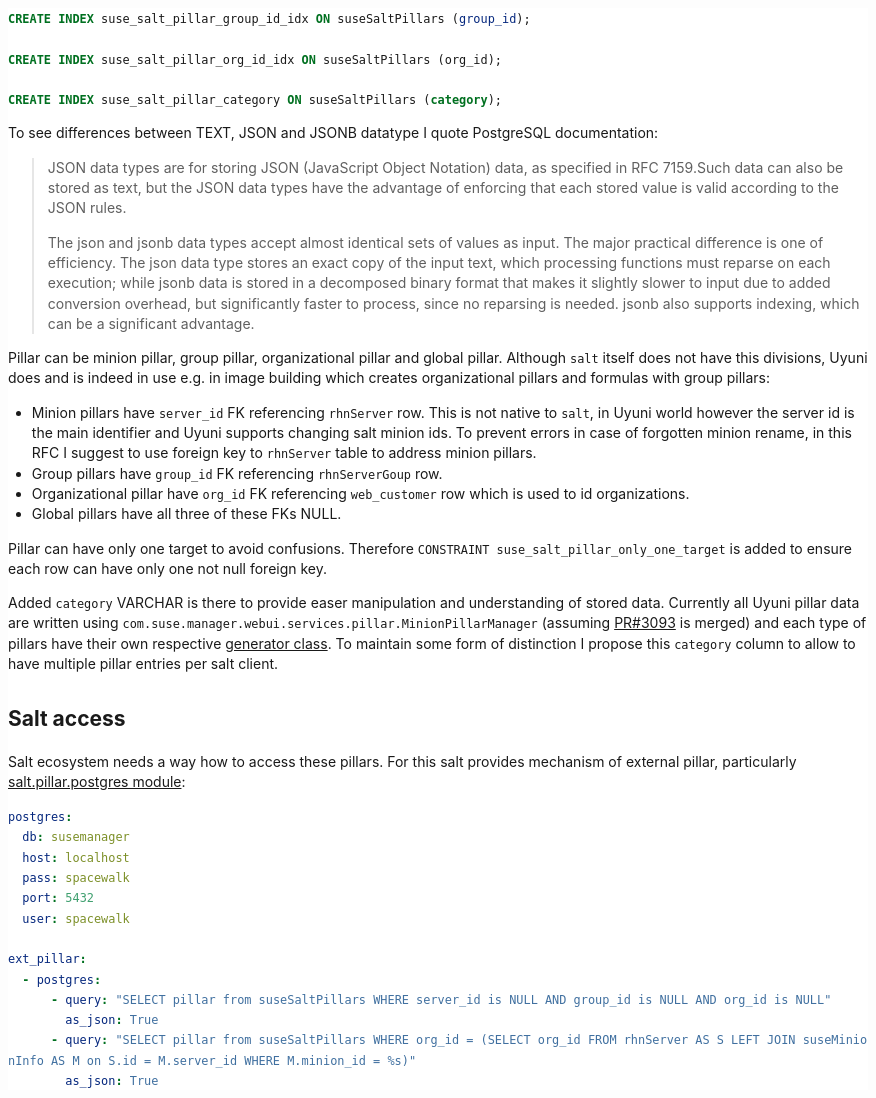 ```sql
CREATE INDEX suse_salt_pillar_group_id_idx ON suseSaltPillars (group_id);

CREATE INDEX suse_salt_pillar_org_id_idx ON suseSaltPillars (org_id);

CREATE INDEX suse_salt_pillar_category ON suseSaltPillars (category);
```

To see differences between TEXT, JSON and JSONB datatype I quote PostgreSQL documentation:

> JSON data types are for storing JSON (JavaScript Object Notation) data, as specified in RFC 7159.Such data can also be stored as text, but the JSON data types have the advantage of enforcing that each stored value is valid according to the JSON rules.
>
> The json and jsonb data types accept almost identical sets of values as input. The major practical difference is one of efficiency. The json data type stores an exact copy of the input text, which processing functions must reparse on each execution; while jsonb data is stored in a decomposed binary format that makes it slightly slower to input due to added conversion overhead, but significantly faster to process, since no reparsing is needed. jsonb also supports indexing, which can be a significant advantage.

Pillar can be minion pillar, group pillar, organizational pillar and global pillar. Although `salt` itself does not have this divisions, Uyuni does and is indeed in use e.g. in image building which creates organizational pillars and formulas with group pillars:

* Minion pillars have `server_id` FK referencing `rhnServer` row.
  This is not native to `salt`, in Uyuni world however the server id is the main identifier and Uyuni supports changing salt minion ids. To prevent errors in case of forgotten minion rename, in this RFC I suggest to use foreign key to `rhnServer` table to address minion pillars.
* Group pillars have `group_id` FK referencing `rhnServerGoup` row.
* Organizational pillar have `org_id` FK referencing `web_customer` row which is used to id organizations.
* Global pillars have all three of these FKs NULL.

Pillar can have only one target to avoid confusions. Therefore `CONSTRAINT suse_salt_pillar_only_one_target` is added to ensure each row can have only one not null foreign key.

Added `category` VARCHAR is there to provide easer manipulation and understanding of stored data. Currently all Uyuni pillar data are written using `com.suse.manager.webui.services.pillar.MinionPillarManager` (assuming [PR#3093](https://github.com/uyuni-project/uyuni/pull/3093) is merged) and each type of pillars have their own respective [generator class](https://github.com/nadvornik/uyuni/tree/custominfo/java/code/src/com/suse/manager/webui/services/pillar). To maintain some form of distinction I propose this `category` column to allow to have multiple pillar entries per salt client.

## Salt access

Salt ecosystem needs a way how to access these pillars. For this salt provides mechanism of external pillar, particularly [salt.pillar.postgres module](https://docs.saltproject.io/en/latest/ref/pillar/all/salt.pillar.postgres.html):

```yaml
postgres:
  db: susemanager
  host: localhost
  pass: spacewalk
  port: 5432
  user: spacewalk

ext_pillar:
  - postgres:
      - query: "SELECT pillar from suseSaltPillars WHERE server_id is NULL AND group_id is NULL AND org_id is NULL"
        as_json: True
      - query: "SELECT pillar from suseSaltPillars WHERE org_id = (SELECT org_id FROM rhnServer AS S LEFT JOIN suseMinionInfo AS M on S.id = M.server_id WHERE M.minion_id = %s)"
        as_json: True
```